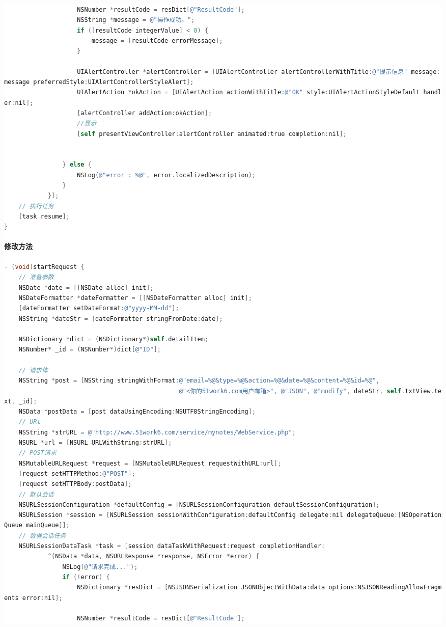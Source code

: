 ```objective-c
                    NSNumber *resultCode = resDict[@"ResultCode"];
                    NSString *message = @"操作成功。";
                    if ([resultCode integerValue] < 0) {
                        message = [resultCode errorMessage];
                    }

                    UIAlertController *alertController = [UIAlertController alertControllerWithTitle:@"提示信息" message:message preferredStyle:UIAlertControllerStyleAlert];
                    UIAlertAction *okAction = [UIAlertAction actionWithTitle:@"OK" style:UIAlertActionStyleDefault handler:nil];
                    [alertController addAction:okAction];
                    //显示
                    [self presentViewController:alertController animated:true completion:nil];


                } else {
                    NSLog(@"error : %@", error.localizedDescription);
                }
            }];
  	// 执行任务
    [task resume];
}
```

#### 修改方法

```objective-c
- (void)startRequest {
    // 准备参数
    NSDate *date = [[NSDate alloc] init];
    NSDateFormatter *dateFormatter = [[NSDateFormatter alloc] init];
    [dateFormatter setDateFormat:@"yyyy-MM-dd"];
    NSString *dateStr = [dateFormatter stringFromDate:date];
    
    NSDictionary *dict = (NSDictionary*)self.detailItem;
    NSNumber* _id = (NSNumber*)dict[@"ID"];
    
    // 请求体
    NSString *post = [NSString stringWithFormat:@"email=%@&type=%@&action=%@&date=%@&content=%@&id=%@",
                                                @"<你的51work6.com用户邮箱>", @"JSON", @"modify", dateStr, self.txtView.text, _id];
    NSData *postData = [post dataUsingEncoding:NSUTF8StringEncoding];
    // URl
    NSString *strURL = @"http://www.51work6.com/service/mynotes/WebService.php";
    NSURL *url = [NSURL URLWithString:strURL];
	// POST请求
    NSMutableURLRequest *request = [NSMutableURLRequest requestWithURL:url];
    [request setHTTPMethod:@"POST"];
    [request setHTTPBody:postData];
	// 默认会话
    NSURLSessionConfiguration *defaultConfig = [NSURLSessionConfiguration defaultSessionConfiguration];
    NSURLSession *session = [NSURLSession sessionWithConfiguration:defaultConfig delegate:nil delegateQueue:[NSOperationQueue mainQueue]];
	// 数据会话任务
    NSURLSessionDataTask *task = [session dataTaskWithRequest:request completionHandler:
            ^(NSData *data, NSURLResponse *response, NSError *error) {
                NSLog(@"请求完成...");
                if (!error) {
                    NSDictionary *resDict = [NSJSONSerialization JSONObjectWithData:data options:NSJSONReadingAllowFragments error:nil];

                    NSNumber *resultCode = resDict[@"ResultCode"];
```
